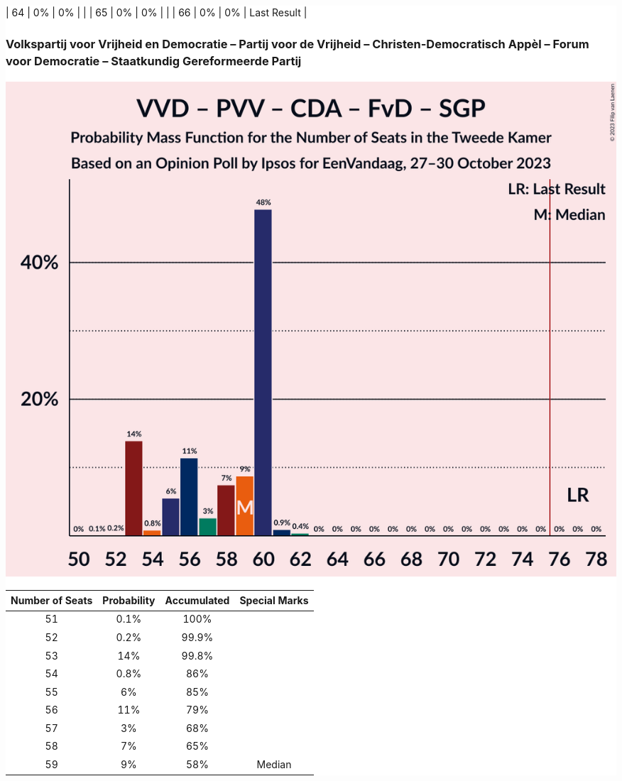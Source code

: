 | 64 | 0% | 0% |  |
| 65 | 0% | 0% |  |
| 66 | 0% | 0% | Last Result |

### Volkspartij voor Vrijheid en Democratie – Partij voor de Vrijheid – Christen-Democratisch Appèl – Forum voor Democratie – Staatkundig Gereformeerde Partij

![Graph with seats probability mass function not yet produced](2023-10-30-Ipsos-coalitions-seats-pmf-vvd–pvv–cda–fvd–sgp.png "Seats Probability Mass Function")

| Number of Seats | Probability | Accumulated | Special Marks |
|:---------------:|:-----------:|:-----------:|:-------------:|
| 51 | 0.1% | 100% |  |
| 52 | 0.2% | 99.9% |  |
| 53 | 14% | 99.8% |  |
| 54 | 0.8% | 86% |  |
| 55 | 6% | 85% |  |
| 56 | 11% | 79% |  |
| 57 | 3% | 68% |  |
| 58 | 7% | 65% |  |
| 59 | 9% | 58% | Median |